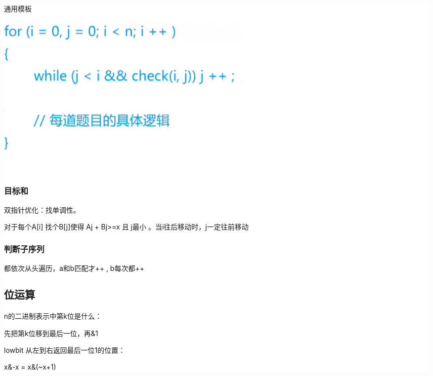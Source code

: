  通用模板

**<img src="%E7%AE%97%E6%B3%95%E7%AC%94%E8%AE%B0.assets/image-20210127111926691.png" alt="image-20210127111926691" style="zoom:50%;" />**

### 目标和

双指针优化：找单调性。

对于每个A[i] 找个B[j]使得 Aj + Bj>=x 且 j最小 。当i往后移动时，j一定往前移动

### 判断子序列 

都依次从头遍历，a和b匹配才++ , b每次都++



## 位运算

n的二进制表示中第k位是什么：

先把第k位移到最后一位，再&1

 lowbit  从左到右返回最后一位1的位置：

x&-x = x&(~x+1)


